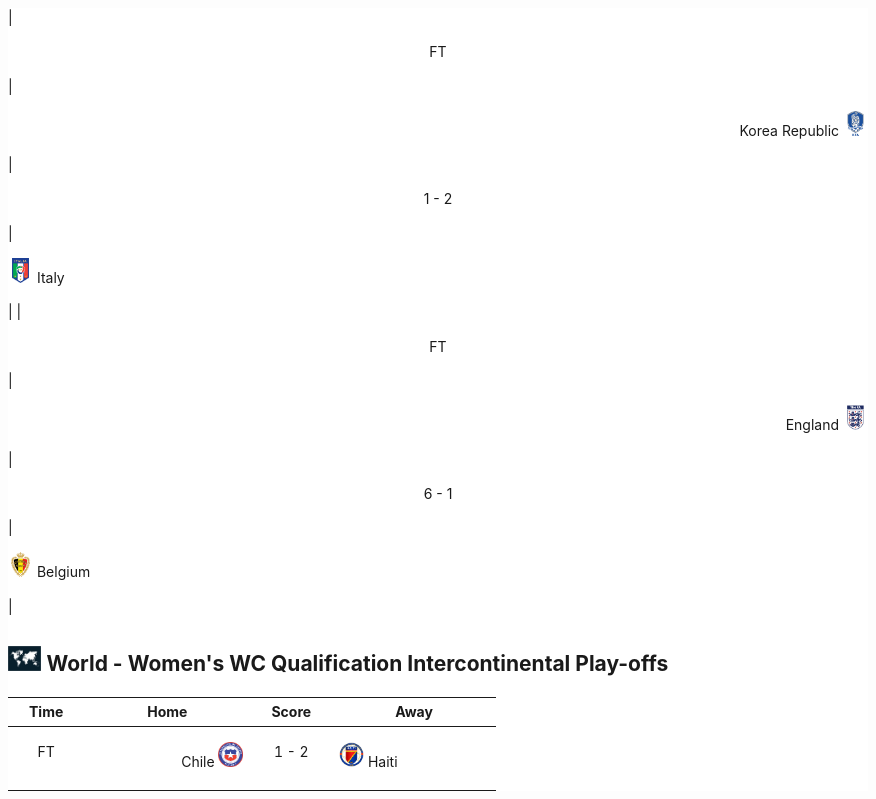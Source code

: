 | <p align="center">FT</p> | <p align="right">Korea Republic <img src="/static/logos/Korea Republic.png" height="25px"></p> | <p align="center">1 - 2</p> | <p align="left"><img src="/static/logos/Italy.png" height="25px"> Italy</p> |
| <p align="center">FT</p> | <p align="right">England <img src="/static/logos/England.png" height="25px"></p> | <p align="center">6 - 1</p> | <p align="left"><img src="/static/logos/Belgium.png" height="25px"> Belgium</p> |
</div>


## <img src="/static/logos/World-Women's WC Qualification Intercontinental Play-offs .png" height="25px"> World - Women's WC Qualification Intercontinental Play-offs 

<div align="center">

&emsp;Time&emsp; | &emsp;&emsp;&emsp;&emsp;Home&emsp;&emsp;&emsp;&emsp; | &emsp;Score&emsp; | &emsp;&emsp;&emsp;&emsp;Away&emsp;&emsp;&emsp;&emsp; |
| ------------ | ------------ | ------------ | ------------ |
| <p align="center">FT</p> | <p align="right">Chile <img src="/static/logos/Chile.png" height="25px"></p> | <p align="center">1 - 2</p> | <p align="left"><img src="/static/logos/Haiti.png" height="25px"> Haiti</p> |